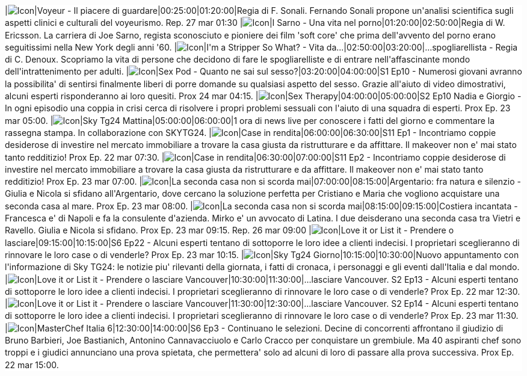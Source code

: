 |![Icon](https://guidatv.sky.it/uuid/intrattenimento_cover_oiOcEGjG-.png)|Voyeur - Il piacere di guardare|00:25:00|01:20:00|Regia di F. Sonali. Fernando Sonali propone un&#039;analisi scientifica sugli aspetti clinici e culturali del voyeurismo. Rep. 27 mar 01:30
|![Icon](https://guidatv.sky.it/uuid/intrattenimento_cover_oiOcEGjG-.png)|I Sarno - Una vita nel porno|01:20:00|02:50:00|Regia di W. Ericsson. La carriera di Joe Sarno, regista sconosciuto e pioniere dei film &#039;soft core&#039; che prima dell&#039;avvento del porno erano seguitissimi nella New York degli anni &#039;60.
|![Icon](https://guidatv.sky.it/uuid/5f2c7f52-a362-4382-821c-b8a68886a1c2/cover?md5ChecksumParam=284f84d678003fc8c52d0812f37d08e4)|I&#039;m a Stripper So What? - Vita da...|02:50:00|03:20:00|...spogliarellista - Regia di C. Denoux. Scopriamo la vita di persone che decidono di fare le spogliarelliste e di entrare nell&#039;affascinante mondo dell&#039;intrattenimento per adulti.
|![Icon](https://guidatv.sky.it/uuid/00727d84-27f7-4519-9103-1c9ad1789658/cover?md5ChecksumParam=7b5552fea9a715ab34d85f9d53aecf68)|Sex Pod - Quanto ne sai sul sesso?|03:20:00|04:00:00|S1 Ep10 - Numerosi giovani avranno la possibilita&#039; di sentirsi finalmente liberi di porre domande su qualsiasi aspetto del sesso. Grazie all&#039;aiuto di video dimostrativi, alcuni esperti risponderanno ai loro quesiti. Prox 24 mar 04:15.
|![Icon](https://guidatv.sky.it/uuid/intrattenimento_cover_oiOcEGjG-.png)|Sex Therapy|04:00:00|05:00:00|S2 Ep10 Nadia e Giorgio - In ogni episodio una coppia in crisi cerca di risolvere i propri problemi sessuali con l&#039;aiuto di una squadra di esperti. Prox Ep. 23 mar 05:00.
|![Icon](https://guidatv.sky.it/uuid/09f03553-4ae5-47e8-af66-5322b6d110fa/cover?md5ChecksumParam=11b7bf40124395273ba0616b8d23b78d)|Sky Tg24 Mattina|05:00:00|06:00:00|1 ora di news live per conoscere i fatti del giorno e commentare la rassegna stampa. In collaborazione con SKYTG24.
|![Icon](https://guidatv.sky.it/uuid/5b8ee648-6225-4c98-aba0-cd603885f915/cover?md5ChecksumParam=84d828a08dc16b840bed291f090f3844)|Case in rendita|06:00:00|06:30:00|S11 Ep1 - Incontriamo coppie desiderose di investire nel mercato immobiliare a trovare la casa giusta da ristrutturare e da affittare. Il makeover non e&#039; mai stato tanto redditizio! Prox Ep. 22 mar 07:30.
|![Icon](https://guidatv.sky.it/uuid/76fa19dc-c714-4489-8731-01e0babb4ec0/cover?md5ChecksumParam=84d828a08dc16b840bed291f090f3844)|Case in rendita|06:30:00|07:00:00|S11 Ep2 - Incontriamo coppie desiderose di investire nel mercato immobiliare a trovare la casa giusta da ristrutturare e da affittare. Il makeover non e&#039; mai stato tanto redditizio! Prox Ep. 23 mar 07:00.
|![Icon](https://guidatv.sky.it/uuid/e90b47cb-75fe-4ba7-8fa8-f98538108fcb/cover?md5ChecksumParam=aae3e72b594ba457fa8a9ae4dcfb4ce1)|La seconda casa non si scorda mai|07:00:00|08:15:00|Argentario: fra natura e silenzio - Giulia e Nicola si sfidano all&#039;Argentario, dove cercano la soluzione perfetta per Cristiano e Maria che vogliono acquistare una seconda casa al mare. Prox Ep. 23 mar 08:00.
|![Icon](https://guidatv.sky.it/uuid/4c57e0b4-2887-430f-be4b-23ce54735711/cover?md5ChecksumParam=aae3e72b594ba457fa8a9ae4dcfb4ce1)|La seconda casa non si scorda mai|08:15:00|09:15:00|Costiera incantata - Francesca e&#039; di Napoli e fa la consulente d&#039;azienda. Mirko e&#039; un avvocato di Latina. I due deisderano una seconda casa tra Vietri e Ravello. Giulia e Nicola si sfidano. Prox Ep. 23 mar 09:15. Rep. 26 mar 09:00
|![Icon](https://guidatv.sky.it/uuid/0cadc95b-4ae3-479e-a77a-abc1ec772f25/cover?md5ChecksumParam=9b793ab99d20cbda732c4c7860994db8)|Love it or List it - Prendere o lasciare|09:15:00|10:15:00|S6 Ep22 - Alcuni esperti tentano di sottoporre le loro idee a clienti indecisi. I proprietari sceglieranno di rinnovare le loro case o di venderle? Prox Ep. 23 mar 10:15.
|![Icon](https://guidatv.sky.it/uuid/9e74bf0e-7bfd-42bf-b7e7-24aecba10e38/cover?md5ChecksumParam=1d5b145684c3a06f0c4ff6b081643573)|Sky Tg24 Giorno|10:15:00|10:30:00|Nuovo appuntamento con l&#039;informazione di Sky TG24: le notizie piu&#039; rilevanti della giornata, i fatti di cronaca, i personaggi e gli eventi dall&#039;Italia e dal mondo.
|![Icon](https://guidatv.sky.it/uuid/10c9a60c-5dbb-45e5-b04f-fa6480fb2c27/cover?md5ChecksumParam=37a917a73c21d838dc3de0b801812857)|Love it or List it - Prendere o lasciare Vancouver|10:30:00|11:30:00|...lasciare Vancouver. S2 Ep13 - Alcuni esperti tentano di sottoporre le loro idee a clienti indecisi. I proprietari sceglieranno di rinnovare le loro case o di venderle? Prox Ep. 22 mar 12:30.
|![Icon](https://guidatv.sky.it/uuid/9ccbbe06-0d3f-4eed-9518-f1d1af389859/cover?md5ChecksumParam=37a917a73c21d838dc3de0b801812857)|Love it or List it - Prendere o lasciare Vancouver|11:30:00|12:30:00|...lasciare Vancouver. S2 Ep14 - Alcuni esperti tentano di sottoporre le loro idee a clienti indecisi. I proprietari sceglieranno di rinnovare le loro case o di venderle? Prox Ep. 23 mar 11:30.
|![Icon](https://guidatv.sky.it/uuid/b01e1d85-307f-451a-9c09-dd311003aa93/cover?md5ChecksumParam=c3322d9ccdfeb71966b62e6bb8d4c8c7)|MasterChef Italia 6|12:30:00|14:00:00|S6 Ep3 - Continuano le selezioni. Decine di concorrenti affrontano il giudizio di Bruno Barbieri, Joe Bastianich, Antonino Cannavacciuolo e Carlo Cracco per conquistare un grembiule. Ma 40 aspiranti chef sono troppi e i giudici annunciano una prova spietata, che permettera&#039; solo ad alcuni di loro di passare alla prova successiva. Prox Ep. 22 mar 15:00.